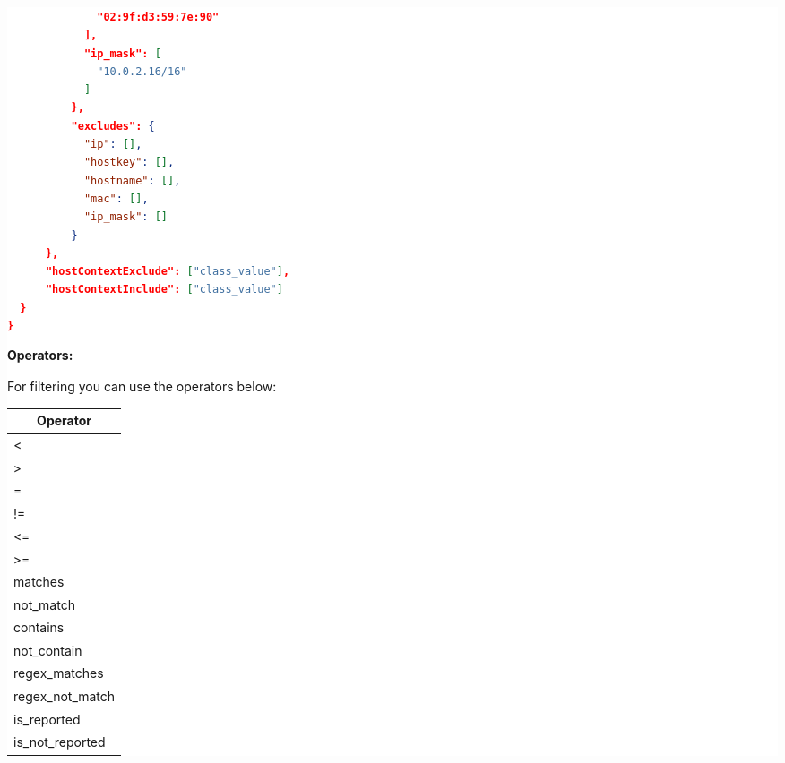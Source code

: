 ```json
              "02:9f:d3:59:7e:90"
            ],
            "ip_mask": [
              "10.0.2.16/16"
            ]
          },
          "excludes": {
            "ip": [],
            "hostkey": [],
            "hostname": [],
            "mac": [],
            "ip_mask": []
          }
      },
      "hostContextExclude": ["class_value"],
      "hostContextInclude": ["class_value"]
  }
}
```


**Operators:**

For filtering you can use the operators below:

| Operator        |
|-----------------|
| <               |
| >               |
| =               |
| !=              |
| <=              |
| >=              |
| matches         |
| not_match       |
| contains        |
| not_contain     |
| regex_matches   |
| regex_not_match |
| is_reported     |
| is_not_reported |

